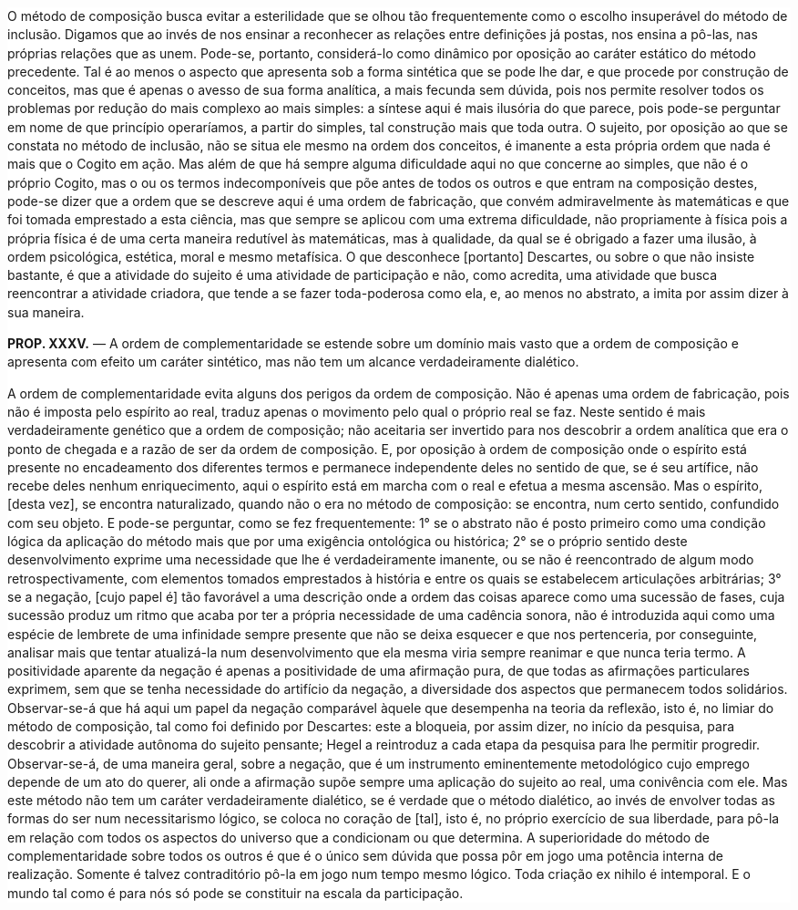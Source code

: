 O método de composição busca evitar a esterilidade que se olhou tão frequentemente como o escolho insuperável do método de inclusão. Digamos que ao invés de nos ensinar a reconhecer as relações entre definições já postas, nos ensina a pô-las, nas próprias relações que as unem. Pode-se, portanto, considerá-lo como dinâmico por oposição ao caráter estático do método precedente. Tal é ao menos o aspecto que apresenta sob a forma sintética que se pode lhe dar, e que procede por construção de conceitos, mas que é apenas o avesso de sua forma analítica, a mais fecunda sem dúvida, pois nos permite resolver todos os problemas por redução do mais complexo ao mais simples: a síntese aqui é mais ilusória do que parece, pois pode-se perguntar em nome de que princípio operaríamos, a partir do simples, tal construção mais que toda outra. O sujeito, por oposição ao que se constata no método de inclusão, não se situa ele mesmo na ordem dos conceitos, é imanente a esta própria ordem que nada é mais que o Cogito em ação. Mas além de que há sempre alguma dificuldade aqui no que concerne ao simples, que não é o próprio Cogito, mas o ou os termos indecomponíveis que põe antes de todos os outros e que entram na composição destes, pode-se dizer que a ordem que se descreve aqui é uma ordem de fabricação, que convém admiravelmente às matemáticas e que foi tomada emprestado a esta ciência, mas que sempre se aplicou com uma extrema dificuldade, não propriamente à física pois a própria física é de uma certa maneira redutível às matemáticas, mas à qualidade, da qual se é obrigado a fazer uma ilusão, à ordem psicológica, estética, moral e mesmo metafísica. O que desconhece [portanto] Descartes, ou sobre o que não insiste bastante, é que a atividade do sujeito é uma atividade de participação e não, como acredita, uma atividade que busca reencontrar a atividade criadora, que tende a se fazer toda-poderosa como ela, e, ao menos no abstrato, a imita por assim dizer à sua maneira.

**PROP. XXXV.**
— A ordem de complementaridade se estende sobre um domínio mais vasto que a ordem de composição e apresenta com efeito um caráter sintético, mas não tem um alcance verdadeiramente dialético.

A ordem de complementaridade evita alguns dos perigos da ordem de composição. Não é apenas uma ordem de fabricação, pois não é imposta pelo espírito ao real, traduz apenas o movimento pelo qual o próprio real se faz. Neste sentido é mais verdadeiramente genético que a ordem de composição; não aceitaria ser invertido para nos descobrir a ordem analítica que era o ponto de chegada e a razão de ser da ordem de composição. E, por oposição à ordem de composição onde o espírito está presente no encadeamento dos diferentes termos e permanece independente deles no sentido de que, se é seu artífice, não recebe deles nenhum enriquecimento, aqui o espírito está em marcha com o real e efetua a mesma ascensão. Mas o espírito, [desta vez], se encontra naturalizado, quando não o era no método de composição: se encontra, num certo sentido, confundido com seu objeto. E pode-se perguntar, como se fez frequentemente: 1° se o abstrato não é posto primeiro como uma condição lógica da aplicação do método mais que por uma exigência ontológica ou histórica; 2° se o próprio sentido deste desenvolvimento exprime uma necessidade que lhe é verdadeiramente imanente, ou se não é reencontrado de algum modo retrospectivamente, com elementos tomados emprestados à história e entre os quais se estabelecem articulações arbitrárias; 3° se a negação, [cujo papel é] tão favorável a uma descrição onde a ordem das coisas aparece como uma sucessão de fases, cuja sucessão produz um ritmo que acaba por ter a própria necessidade de uma cadência sonora, não é introduzida aqui como uma espécie de lembrete de uma infinidade sempre presente que não se deixa esquecer e que nos pertenceria, por conseguinte, analisar mais que tentar atualizá-la num desenvolvimento que ela mesma viria sempre reanimar e que nunca teria termo. A positividade aparente da negação é apenas a positividade de uma afirmação pura, de que todas as afirmações particulares exprimem, sem que se tenha necessidade do artifício da negação, a diversidade dos aspectos que permanecem todos solidários. Observar-se-á que há aqui um papel da negação comparável àquele que desempenha na teoria da reflexão, isto é, no limiar do método de composição, tal como foi definido por Descartes: este a bloqueia, por assim dizer, no início da pesquisa, para descobrir a atividade autônoma do sujeito pensante; Hegel a reintroduz a cada etapa da pesquisa para lhe permitir progredir. Observar-se-á, de uma maneira geral, sobre a negação, que é um instrumento eminentemente metodológico cujo emprego depende de um ato do querer, ali onde a afirmação supõe sempre uma aplicação do sujeito ao real, uma conivência com ele. Mas este método não tem um caráter verdadeiramente dialético, se é verdade que o método dialético, ao invés de envolver todas as formas do ser num necessitarismo lógico, se coloca no coração de [tal], isto é, no próprio exercício de sua liberdade, para pô-la em relação com todos os aspectos do universo que a condicionam ou que determina. A superioridade do método de complementaridade sobre todos os outros é que é o único sem dúvida que possa pôr em jogo uma potência interna de realização. Somente é talvez contraditório pô-la em jogo num tempo mesmo lógico. Toda criação ex nihilo é intemporal. E o mundo tal como é para nós só pode se constituir na escala da participação.
